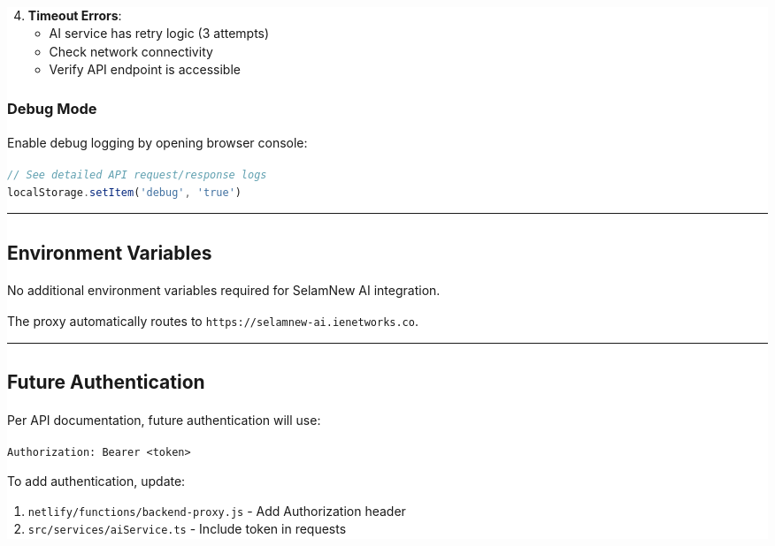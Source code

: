 4. **Timeout Errors**:
   - AI service has retry logic (3 attempts)
   - Check network connectivity
   - Verify API endpoint is accessible

### Debug Mode

Enable debug logging by opening browser console:
```javascript
// See detailed API request/response logs
localStorage.setItem('debug', 'true')
```

---

## Environment Variables

No additional environment variables required for SelamNew AI integration.

The proxy automatically routes to `https://selamnew-ai.ienetworks.co`.

---

## Future Authentication

Per API documentation, future authentication will use:
```
Authorization: Bearer <token>
```

To add authentication, update:
1. `netlify/functions/backend-proxy.js` - Add Authorization header
2. `src/services/aiService.ts` - Include token in requests

